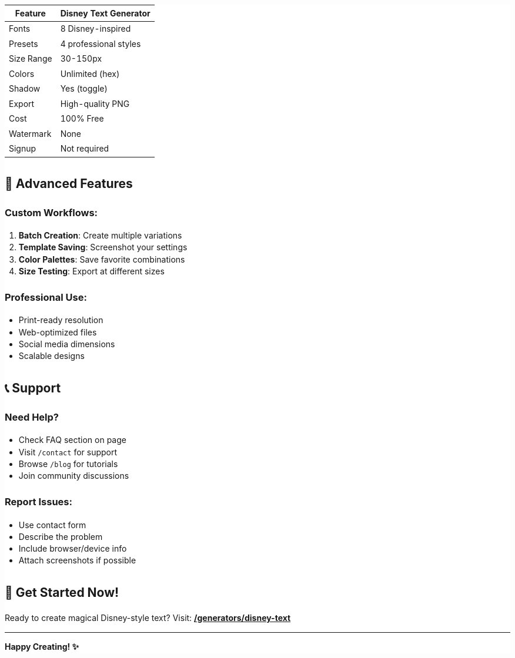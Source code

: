 | Feature | Disney Text Generator |
|---------|----------------------|
| Fonts | 8 Disney-inspired |
| Presets | 4 professional styles |
| Size Range | 30-150px |
| Colors | Unlimited (hex) |
| Shadow | Yes (toggle) |
| Export | High-quality PNG |
| Cost | 100% Free |
| Watermark | None |
| Signup | Not required |

## 🌟 Advanced Features

### Custom Workflows:
1. **Batch Creation**: Create multiple variations
2. **Template Saving**: Screenshot your settings
3. **Color Palettes**: Save favorite combinations
4. **Size Testing**: Export at different sizes

### Professional Use:
- Print-ready resolution
- Web-optimized files
- Social media dimensions
- Scalable designs

## 📞 Support

### Need Help?
- Check FAQ section on page
- Visit `/contact` for support
- Browse `/blog` for tutorials
- Join community discussions

### Report Issues:
- Use contact form
- Describe the problem
- Include browser/device info
- Attach screenshots if possible

## 🎉 Get Started Now!

Ready to create magical Disney-style text? Visit:
**[/generators/disney-text](/generators/disney-text)**

---

**Happy Creating! ✨**

